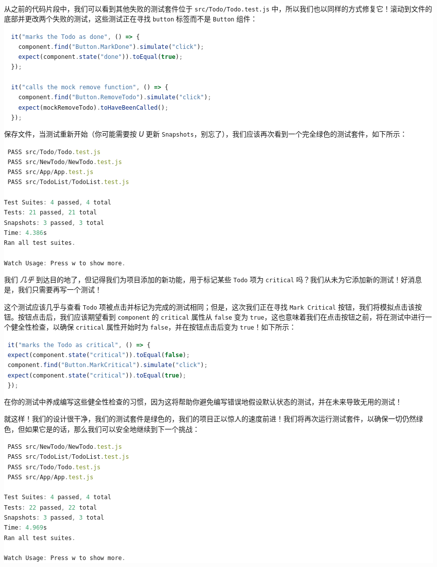 从之前的代码片段中，我们可以看到其他失败的测试套件位于 `src/Todo/Todo.test.js` 中，所以我们也以同样的方式修复它！滚动到文件的底部并更改两个失败的测试，这些测试正在寻找 `button` 标签而不是 `Button` 组件：

```js
  it("marks the Todo as done", () => {
    component.find("Button.MarkDone").simulate("click");
    expect(component.state("done")).toEqual(true);
  });

  it("calls the mock remove function", () => {
    component.find("Button.RemoveTodo").simulate("click");
    expect(mockRemoveTodo).toHaveBeenCalled();
  });
```

保存文件，当测试重新开始（你可能需要按 *U* 更新 `Snapshots`，别忘了），我们应该再次看到一个完全绿色的测试套件，如下所示：

```js
 PASS src/Todo/Todo.test.js
 PASS src/NewTodo/NewTodo.test.js
 PASS src/App/App.test.js
 PASS src/TodoList/TodoList.test.js

Test Suites: 4 passed, 4 total
Tests: 21 passed, 21 total
Snapshots: 3 passed, 3 total
Time: 4.386s
Ran all test suites.

Watch Usage: Press w to show more.
```

我们 *几乎* 到达目的地了，但记得我们为项目添加的新功能，用于标记某些 `Todo` 项为 `critical` 吗？我们从未为它添加新的测试！好消息是，我们只需要再写一个测试！

这个测试应该几乎与查看 `Todo` 项被点击并标记为完成的测试相同；但是，这次我们正在寻找 `Mark Critical` 按钮，我们将模拟点击该按钮。按钮点击后，我们应该期望看到 `component` 的 `critical` 属性从 `false` 变为 `true`，这也意味着我们在点击按钮之前，将在测试中进行一个健全性检查，以确保 `critical` 属性开始时为 `false`，并在按钮点击后变为 `true`！如下所示：

```js
 it("marks the Todo as critical", () => {
 expect(component.state("critical")).toEqual(false);
 component.find("Button.MarkCritical").simulate("click");
 expect(component.state("critical")).toEqual(true);
 });
```

在你的测试中养成编写这些健全性检查的习惯，因为这将帮助你避免编写错误地假设默认状态的测试，并在未来导致无用的测试！

就这样！我们的设计很干净，我们的测试套件是绿色的，我们的项目正以惊人的速度前进！我们将再次运行测试套件，以确保一切仍然绿色，但如果它是的话，那么我们可以安全地继续到下一个挑战：

```js
 PASS src/NewTodo/NewTodo.test.js
 PASS src/TodoList/TodoList.test.js
 PASS src/Todo/Todo.test.js
 PASS src/App/App.test.js

Test Suites: 4 passed, 4 total
Tests: 22 passed, 22 total
Snapshots: 3 passed, 3 total
Time: 4.969s
Ran all test suites.

Watch Usage: Press w to show more.
```

